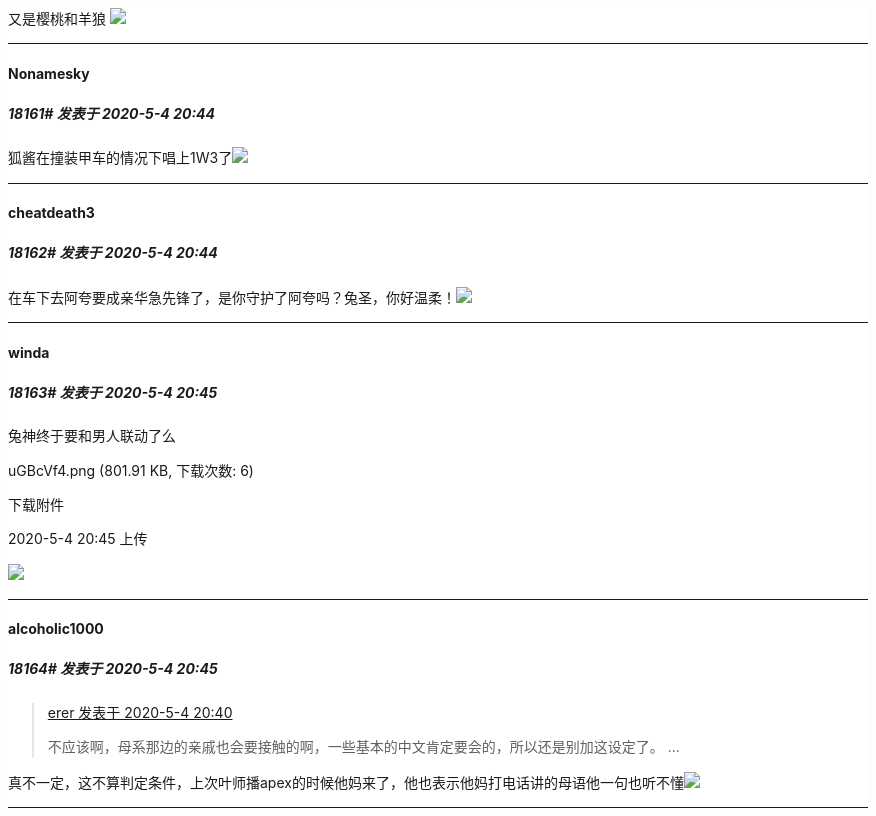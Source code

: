 又是樱桃和羊狼</blockquote>
<img src="https://static.saraba1st.com/image/smiley/face2017/066.png" referrerpolicy="no-referrer">


-----

####  Nonamesky  
##### 18161#       发表于 2020-5-4 20:44


狐酱在撞装甲车的情况下唱上1W3了<img src="https://static.saraba1st.com/image/smiley/face2017/075.png" referrerpolicy="no-referrer">


-----

####  cheatdeath3  
##### 18162#       发表于 2020-5-4 20:44


在车下去阿夸要成亲华急先锋了，是你守护了阿夸吗？兔圣，你好温柔！<img src="https://static.saraba1st.com/image/smiley/face2017/067.png" referrerpolicy="no-referrer">


-----

####  winda  
##### 18163#       发表于 2020-5-4 20:45


兔神终于要和男人联动了么


uGBcVf4.png
(801.91 KB, 下载次数: 6)


下载附件


2020-5-4 20:45 上传


<img src="https://img.saraba1st.com/forum/202005/04/204509gd088gberecsm49c.png" referrerpolicy="no-referrer">


-----

####  alcoholic1000  
##### 18164#       发表于 2020-5-4 20:45


<blockquote><a href="httphttps://bbs.saraba1st.com/2b/forum.php?mod=redirect&amp;goto=findpost&amp;pid=47302083&amp;ptid=1924531" target="_blank">erer 发表于 2020-5-4 20:40</a>

不应该啊，母系那边的亲戚也会要接触的啊，一些基本的中文肯定要会的，所以还是别加这设定了。 ...</blockquote>
真不一定，这不算判定条件，上次叶师播apex的时候他妈来了，他也表示他妈打电话讲的母语他一句也听不懂<img src="https://static.saraba1st.com/image/smiley/face2017/068.png" referrerpolicy="no-referrer">


-----
